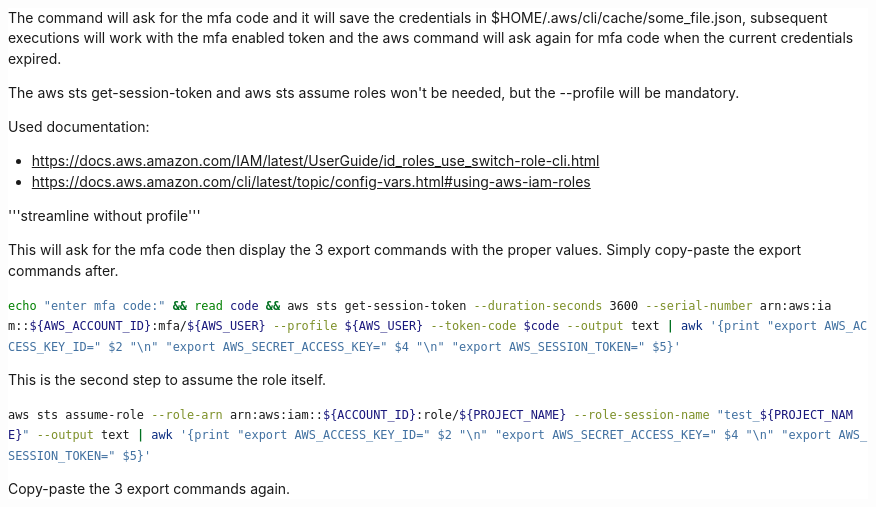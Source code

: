 The command will ask for the mfa code and it will save the credentials in $HOME/.aws/cli/cache/some_file.json, subsequent executions will work with the mfa enabled token and the aws command will ask again for mfa code when the current credentials expired.

The aws sts get-session-token and aws sts assume roles won't be needed, but the --profile will be mandatory.

Used documentation:

- <https://docs.aws.amazon.com/IAM/latest/UserGuide/id_roles_use_switch-role-cli.html>
- <https://docs.aws.amazon.com/cli/latest/topic/config-vars.html#using-aws-iam-roles>

'''streamline without profile'''

This will ask for the mfa code then display the 3 export commands with the proper values. Simply copy-paste the export commands after.

```bash
echo "enter mfa code:" && read code && aws sts get-session-token --duration-seconds 3600 --serial-number arn:aws:iam::${AWS_ACCOUNT_ID}:mfa/${AWS_USER} --profile ${AWS_USER} --token-code $code --output text | awk '{print "export AWS_ACCESS_KEY_ID=" $2 "\n" "export AWS_SECRET_ACCESS_KEY=" $4 "\n" "export AWS_SESSION_TOKEN=" $5}'
```

This is the second step to assume the role itself.

```bash
aws sts assume-role --role-arn arn:aws:iam::${ACCOUNT_ID}:role/${PROJECT_NAME} --role-session-name "test_${PROJECT_NAME}" --output text | awk '{print "export AWS_ACCESS_KEY_ID=" $2 "\n" "export AWS_SECRET_ACCESS_KEY=" $4 "\n" "export AWS_SESSION_TOKEN=" $5}'
```

Copy-paste the 3 export commands again.
